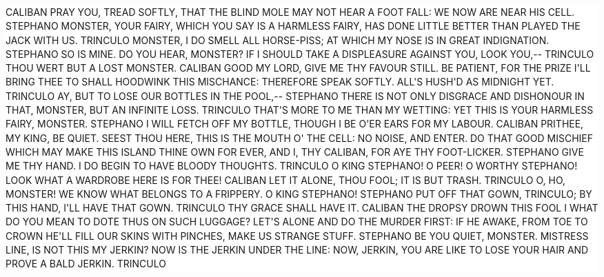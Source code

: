 CALIBAN
PRAY YOU, TREAD SOFTLY, THAT THE BLIND MOLE MAY NOT
HEAR A FOOT FALL: WE NOW ARE NEAR HIS CELL.
STEPHANO
MONSTER, YOUR FAIRY, WHICH YOU SAY IS
A HARMLESS FAIRY, HAS DONE LITTLE BETTER THAN
PLAYED THE JACK WITH US.
TRINCULO
MONSTER, I DO SMELL ALL HORSE-PISS; AT
WHICH MY NOSE IS IN GREAT INDIGNATION.
STEPHANO
SO IS MINE. DO YOU HEAR, MONSTER? IF I SHOULD TAKE
A DISPLEASURE AGAINST YOU, LOOK YOU,--
TRINCULO
THOU WERT BUT A LOST MONSTER.
CALIBAN
GOOD MY LORD, GIVE ME THY FAVOUR STILL.
BE PATIENT, FOR THE PRIZE I'LL BRING THEE TO
SHALL HOODWINK THIS MISCHANCE: THEREFORE SPEAK SOFTLY.
ALL'S HUSH'D AS MIDNIGHT YET.
TRINCULO
AY, BUT TO LOSE OUR BOTTLES IN THE POOL,--
STEPHANO
THERE IS NOT ONLY DISGRACE AND DISHONOUR IN THAT,
MONSTER, BUT AN INFINITE LOSS.
TRINCULO
THAT'S MORE TO ME THAN MY WETTING: YET THIS IS YOUR
HARMLESS FAIRY, MONSTER.
STEPHANO
I WILL FETCH OFF MY BOTTLE, THOUGH I BE O'ER EARS
FOR MY LABOUR.
CALIBAN
PRITHEE, MY KING, BE QUIET. SEEST THOU HERE,
THIS IS THE MOUTH O' THE CELL: NO NOISE, AND ENTER.
DO THAT GOOD MISCHIEF WHICH MAY MAKE THIS ISLAND
THINE OWN FOR EVER, AND I, THY CALIBAN,
FOR AYE THY FOOT-LICKER.
STEPHANO
GIVE ME THY HAND. I DO BEGIN TO HAVE BLOODY THOUGHTS.
TRINCULO
O KING STEPHANO! O PEER! O WORTHY STEPHANO! LOOK
WHAT A WARDROBE HERE IS FOR THEE!
CALIBAN
LET IT ALONE, THOU FOOL; IT IS BUT TRASH.
TRINCULO
O, HO, MONSTER! WE KNOW WHAT BELONGS TO A FRIPPERY.
O KING STEPHANO!
STEPHANO
PUT OFF THAT GOWN, TRINCULO; BY THIS HAND, I'LL HAVE
THAT GOWN.
TRINCULO
THY GRACE SHALL HAVE IT.
CALIBAN
THE DROPSY DROWN THIS FOOL I WHAT DO YOU MEAN
TO DOTE THUS ON SUCH LUGGAGE? LET'S ALONE
AND DO THE MURDER FIRST: IF HE AWAKE,
FROM TOE TO CROWN HE'LL FILL OUR SKINS WITH PINCHES,
MAKE US STRANGE STUFF.
STEPHANO
BE YOU QUIET, MONSTER. MISTRESS LINE,
IS NOT THIS MY JERKIN? NOW IS THE JERKIN UNDER
THE LINE: NOW, JERKIN, YOU ARE LIKE TO LOSE YOUR
HAIR AND PROVE A BALD JERKIN.
TRINCULO